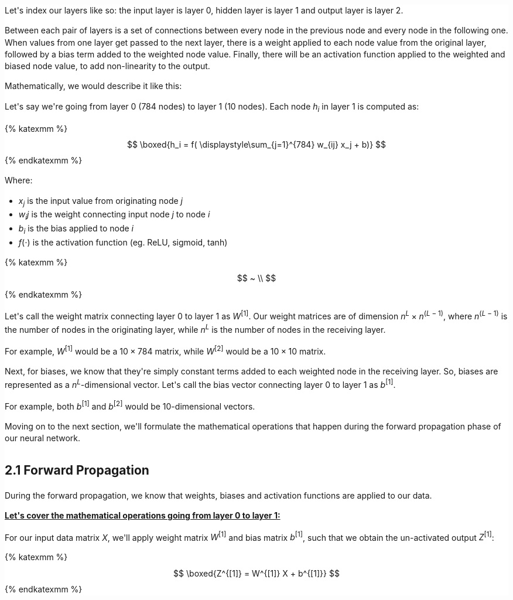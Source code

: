 Let's index our layers like so: the input layer is layer 0, hidden layer is layer 1 and output layer is layer 2.

Between each pair of layers is a set of connections between every node in the previous node and every node in the following one. When values from one layer get passed to the next layer, there is a weight applied to each node value from the original layer, followed by a bias term added to the weighted node value. Finally, there will be an activation function applied to the weighted and biased node value, to add non-linearity to the output. 

Mathematically, we would describe it like this:

Let's say we're going from layer 0 (784 nodes) to layer 1 (10 nodes). Each node $h_i$ in layer 1 is computed as: 

{% katexmm %} 
$$ 
\boxed{h_i = f( \displaystyle\sum_{j=1}^{784} w_{ij} x_j + b)}
$$ 
{% endkatexmm %}

Where:
- $x_j$ is the input value from originating node $j$
- $w_ij$ is the weight connecting input node $j$ to node $i$
- $b_i$ is the bias applied to node $i$
- $f(\cdot)$ is the activation function (eg. ReLU, sigmoid, tanh)

{% katexmm %} $$ ~ \\ $$ {% endkatexmm %}

Let's call the weight matrix connecting layer 0 to layer 1 as $W^{[1]}$. Our weight matrices are of dimension $n^L \times n^{(L-1)}$, where $n^{(L-1)}$ is the number of nodes in the originating layer, while $n^L$ is the number of nodes in the receiving layer.

For example, $W^{[1]}$ would be a $10 \times 784$ matrix, while $W^{[2]}$ would be a $10 \times 10$ matrix.

Next, for biases, we know that they're simply constant terms added to each weighted node in the receiving layer. So, biases are represented as a $n^L$-dimensional vector. Let's call the bias vector connecting layer 0 to layer 1 as $b^{[1]}$.

For example, both $b^{[1]}$ and $b^{[2]}$ would be 10-dimensional vectors.

Moving on to the next section, we'll formulate the mathematical operations that happen during the forward propagation phase of our neural network.



## 2.1 Forward Propagation

During the forward propagation, we know that weights, biases and activation functions are applied to our data. 

<b><u>Let's cover the mathematical operations going from layer 0 to layer 1:</u></b>

For our input data matrix $X$, we'll apply weight matrix $W^{[1]}$ and bias matrix $b^{[1]}$, such that we obtain the un-activated output $Z^{[1]}$:

{% katexmm %} 
$$ 
\boxed{Z^{[1]} = W^{[1]} X + b^{[1]}}
$$ 
{% endkatexmm %}
